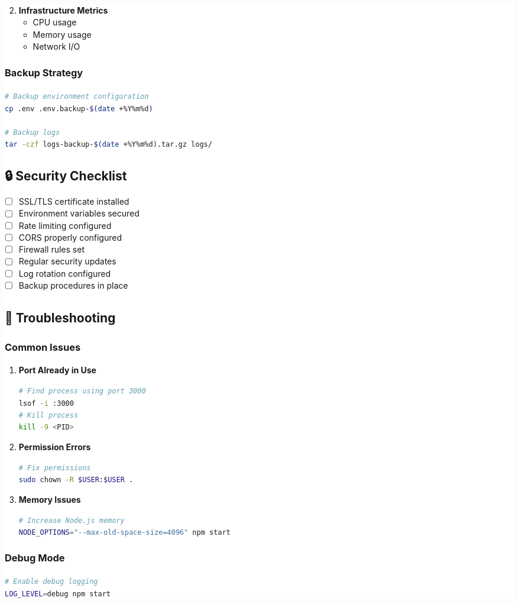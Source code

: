 2. **Infrastructure Metrics**
   - CPU usage
   - Memory usage
   - Network I/O

### Backup Strategy

```bash
# Backup environment configuration
cp .env .env.backup-$(date +%Y%m%d)

# Backup logs
tar -czf logs-backup-$(date +%Y%m%d).tar.gz logs/
```

## 🔒 Security Checklist

- [ ] SSL/TLS certificate installed
- [ ] Environment variables secured
- [ ] Rate limiting configured
- [ ] CORS properly configured
- [ ] Firewall rules set
- [ ] Regular security updates
- [ ] Log rotation configured
- [ ] Backup procedures in place

## 🚨 Troubleshooting

### Common Issues

1. **Port Already in Use**
   ```bash
   # Find process using port 3000
   lsof -i :3000
   # Kill process
   kill -9 <PID>
   ```

2. **Permission Errors**
   ```bash
   # Fix permissions
   sudo chown -R $USER:$USER .
   ```

3. **Memory Issues**
   ```bash
   # Increase Node.js memory
   NODE_OPTIONS="--max-old-space-size=4096" npm start
   ```

### Debug Mode

```bash
# Enable debug logging
LOG_LEVEL=debug npm start
```
